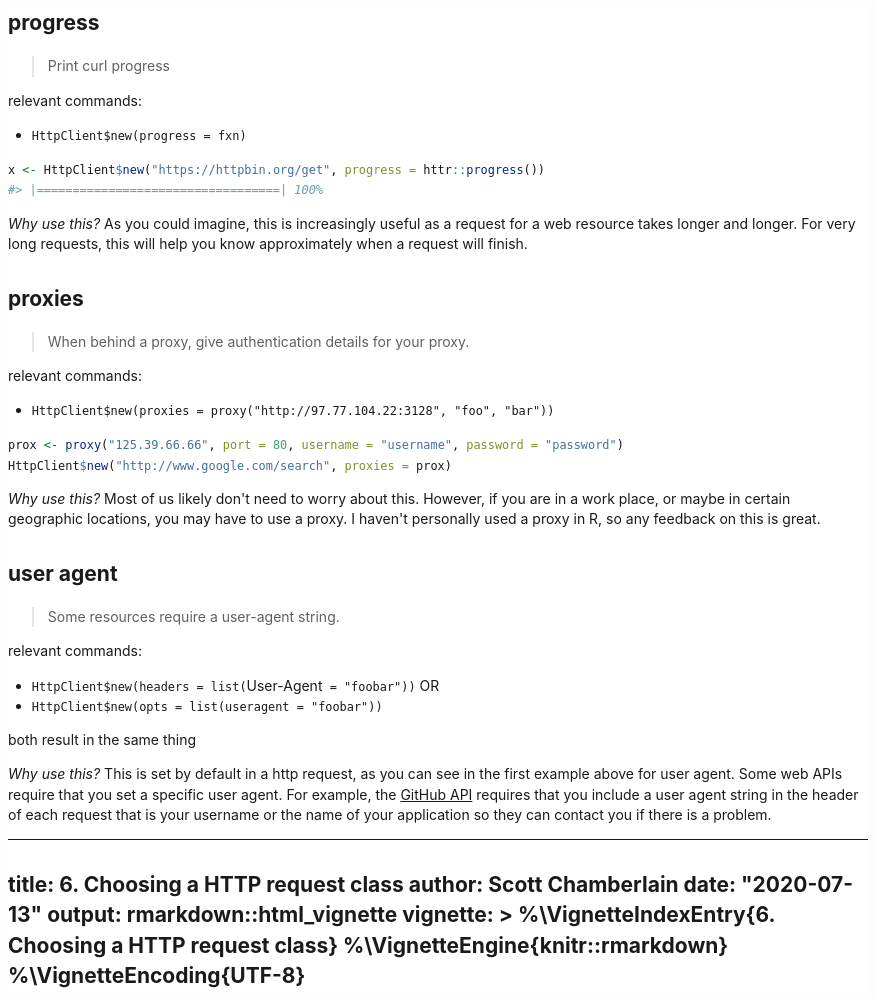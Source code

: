 ## progress

> Print curl progress

relevant commands:

* `HttpClient$new(progress = fxn)`

```r
x <- HttpClient$new("https://httpbin.org/get", progress = httr::progress())
#> |==================================| 100%
```

_Why use this?_ As you could imagine, this is increasingly useful as a request for a web resource takes longer and longer. For very long requests, this will help you know approximately when a request will finish.


## proxies

> When behind a proxy, give authentication details for your proxy.

relevant commands:

* `HttpClient$new(proxies = proxy("http://97.77.104.22:3128", "foo", "bar"))`


```r
prox <- proxy("125.39.66.66", port = 80, username = "username", password = "password")
HttpClient$new("http://www.google.com/search", proxies = prox)
```

_Why use this?_ Most of us likely don't need to worry about this. However, if you are in a work place, or maybe in certain geographic locations, you may have to use a proxy. I haven't personally used a proxy in R, so any feedback on this is great.


## user agent

> Some resources require a user-agent string.

relevant commands:

* `HttpClient$new(headers = list(`User-Agent` = "foobar"))`
OR 
* `HttpClient$new(opts = list(useragent = "foobar"))`

both result in the same thing


_Why use this?_ This is set by default in a http request, as you can see in the first example above for user agent. Some web APIs require that you set a specific user agent. For example, the [GitHub API](https://developer.github.com/v3/#user-agent-required) requires that you include a user agent string in the header of each request that is your username or the name of your application so they can contact you if there is a problem.


[curl]: https://curl.se/
[jq]: https://stedolan.github.io/jq/
[httpie]: https://github.com/httpie/httpie
[gbif]: https://www.gbif.org/
[post]: https://ropensci.org/blog/2014/12/18/curl-options/
---
title: 6. Choosing a HTTP request class
author: Scott Chamberlain
date: "2020-07-13"
output: rmarkdown::html_vignette
vignette: >
    %\VignetteIndexEntry{6. Choosing a HTTP request class}
    %\VignetteEngine{knitr::rmarkdown}
    %\VignetteEncoding{UTF-8}
---


[book]: https://books.ropensci.org/http-testing/
[book]: https://books.ropensci.org/http-testing/
[bcdata]: https://bcgov.github.io/bcdata/
[chirps]: https://docs.ropensci.org/chirps/
[duckduckr]: https://github.com/dirkschumacher/duckduckr
[gfonts]: https://dreamrs.github.io/gfonts/
[mindicador]: https://pacha.dev/mindicador/
[nsapi]: https://rmhogervorst.nl/nsapi/
[tradestatistics]: https://docs.ropensci.org/tradestatistics/
[viafr]: https://github.com/stefanieschneider/viafr
[rdryad]: https://docs.ropensci.org/rdryad/
[rnoaa]: https://docs.ropensci.org/rnoaa/
[ropenaq]: https://docs.ropensci.org/ropenaq/
[rcrossref]: https://docs.ropensci.org/rcrossref/
[taxize]: https://docs.ropensci.org/taxize/
[rcitoid]: https://docs.ropensci.org/rcitoid/
[mstrio]: https://cran.r-project.org/package=mstrio
[dams]: https://jsta.github.io/dams/
[crul]: https://github.com/ropensci/crul
[webmockr]: https://github.com/ropensci/webmockr
[vcr]: https://github.com/ropensci/vcr
[httr]: https://github.com/r-lib/httr
[fauxpas]: https://github.com/ropensci/fauxpas
[book]: https://books.ropensci.org/http-testing/